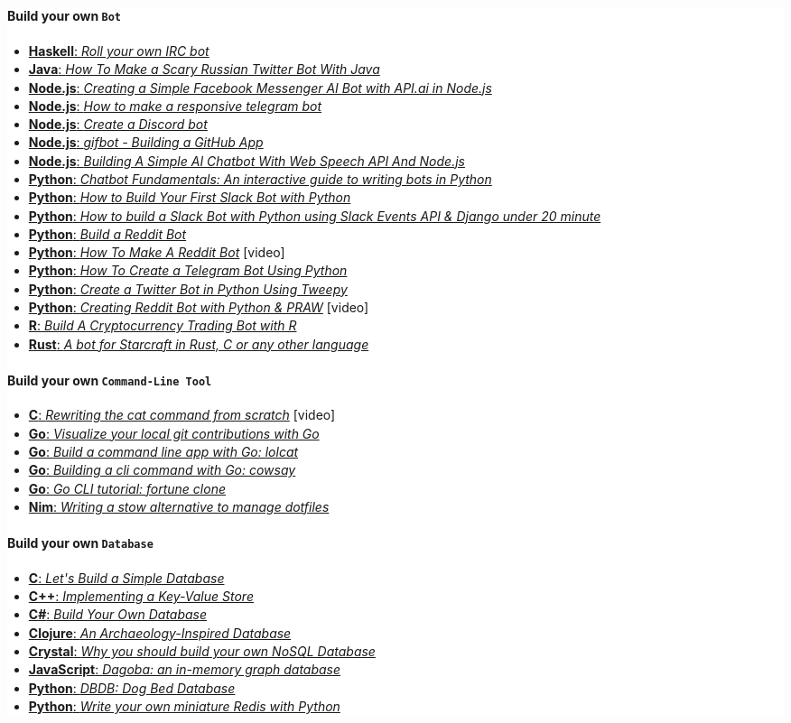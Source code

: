 #### Build your own `Bot`

- [**Haskell**: _Roll your own IRC bot_](https://wiki.haskell.org/Roll_your_own_IRC_bot)
- [**Java**: _How To Make a Scary Russian Twitter Bot With Java_](https://medium.com/@SeloSlav/how-to-make-a-scary-russian-twitter-bot-with-java-b7b62768a3ac)
- [**Node.js**: _Creating a Simple Facebook Messenger AI Bot with API.ai in Node.js_](https://tutorials.botsfloor.com/creating-a-simple-facebook-messenger-ai-bot-with-api-ai-in-node-js-50ae2fa5c80d)
- [**Node.js**: _How to make a responsive telegram bot_](https://www.sohamkamani.com/blog/2016/09/21/making-a-telegram-bot/)
- [**Node.js**: _Create a Discord bot_](https://discordjs.guide/)
- [**Node.js**: _gifbot - Building a GitHub App_](https://blog.scottlogic.com/2017/05/22/gifbot-github-integration.html)
- [**Node.js**: _Building A Simple AI Chatbot With Web Speech API And Node.js_](https://www.smashingmagazine.com/2017/08/ai-chatbot-web-speech-api-node-js/)
- [**Python**: _Chatbot Fundamentals: An interactive guide to writing bots in Python_](https://apps.worldwritable.com/tutorials/chatbot/)
- [**Python**: _How to Build Your First Slack Bot with Python_](https://www.fullstackpython.com/blog/build-first-slack-bot-python.html)
- [**Python**: _How to build a Slack Bot with Python using Slack Events API & Django under 20 minute_](https://medium.com/freehunch/how-to-build-a-slack-bot-with-python-using-slack-events-api-django-under-20-minute-code-included-269c3a9bf64e)
- [**Python**: _Build a Reddit Bot_](http://pythonforengineers.com/build-a-reddit-bot-part-1/)
- [**Python**: _How To Make A Reddit Bot_](https://www.youtube.com/watch?v=krTUf7BpTc0) [video]
- [**Python**: _How To Create a Telegram Bot Using Python_](https://khashtamov.com/en/how-to-create-a-telegram-bot-using-python/)
- [**Python**: _Create a Twitter Bot in Python Using Tweepy_](https://medium.freecodecamp.org/creating-a-twitter-bot-in-python-with-tweepy-ac524157a607)
- [**Python**: _Creating Reddit Bot with Python & PRAW_](https://www.youtube.com/playlist?list=PLIFBTFgFpoJ9vmYYlfxRFV6U_XhG-4fpP) [video]
- [**R**: _Build A Cryptocurrency Trading Bot with R_](https://towardsdatascience.com/build-a-cryptocurrency-trading-bot-with-r-1445c429e1b1)
- [**Rust**: _A bot for Starcraft in Rust, C or any other language_](https://habr.com/en/post/436254/)

#### Build your own `Command-Line Tool`

- [**C**: _Rewriting the cat command from scratch_](https://learnto.computer/screencasts/bsd-cat) [video]
- [**Go**: _Visualize your local git contributions with Go_](https://flaviocopes.com/go-git-contributions/)
- [**Go**: _Build a command line app with Go: lolcat_](https://flaviocopes.com/go-tutorial-lolcat/)
- [**Go**: _Building a cli command with Go: cowsay_](https://flaviocopes.com/go-tutorial-cowsay/)
- [**Go**: _Go CLI tutorial: fortune clone_](https://flaviocopes.com/go-tutorial-fortune/)
- [**Nim**: _Writing a stow alternative to manage dotfiles_](https://xmonader.github.io/nimdays/day06_nistow.html)

#### Build your own `Database`

- [**C**: _Let's Build a Simple Database_](https://cstack.github.io/db_tutorial/)
- [**C++**: _Implementing a Key-Value Store_](http://codecapsule.com/2012/11/07/ikvs-implementing-a-key-value-store-table-of-contents/)
- [**C#**: _Build Your Own Database_](https://www.codeproject.com/Articles/1029838/Build-Your-Own-Database)
- [**Clojure**: _An Archaeology-Inspired Database_](http://aosabook.org/en/500L/an-archaeology-inspired-database.html)
- [**Crystal**: _Why you should build your own NoSQL Database_](https://medium.com/@marceloboeira/why-you-should-build-your-own-nosql-database-9bbba42039f5)
- [**JavaScript**: _Dagoba: an in-memory graph database_](http://aosabook.org/en/500L/dagoba-an-in-memory-graph-database.html)
- [**Python**: _DBDB: Dog Bed Database_](http://aosabook.org/en/500L/dbdb-dog-bed-database.html)
- [**Python**: _Write your own miniature Redis with Python_](http://charlesleifer.com/blog/building-a-simple-redis-server-with-python/)
